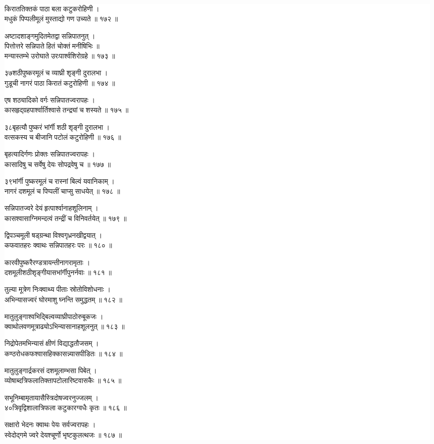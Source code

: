 
किराततिक्तकं पाठा बला कटुकरोहिणी ।  
मधुकं पिप्पलीमूलं मुस्ताद्यो गण उच्यते ॥ १७२ ॥  


अष्टादशाङ्गमुदितमेतद्वा सन्निपातनुत् ।  
पित्तोत्तरे सन्निपाते हितं चोक्तं मनीषिभिः ॥  
मन्यास्तम्भे उरोघाते उरःपार्श्वशिरोग्रहे ॥ १७३ ॥  


३७शठीपुष्करमूलं च व्याघ्री शृङ्गी दुरालभा ।  
गुडूची नागरं पाठा किरातं कटुरोहिणी ॥ १७४ ॥  


एष शठ्यादिको वर्गः सन्निपातज्वरापहः ।  
कासहृद्ग्रहपार्श्वार्तिश्वासे तन्द्र्यां च शस्यते ॥ १७५ ॥  


३८बृहत्यौ पुष्करं भांर्गी शठी शृङ्गी दुरालभा ।  
वत्सकस्य च बीजानि पटोलं कटुरोहिणी ॥ १७६ ॥  


बृहत्यादिर्गणः प्रोक्तः सन्निपातज्वरापहः ।  
कासादिषु च सर्वेषु देयः सोपद्रवेषु च ॥ १७७ ॥  


३९भांर्गी पुष्करमूलं च रास्नां बिल्वं यवानिकाम् ।  
नागरं दशमूलं च पिप्पलीं चाप्सु साधयेत् ॥ १७८ ॥  


सन्निपातज्वरे देयं हृत्पार्श्वानाहशूलिनाम् ।  
कासश्वासाग्निमन्दत्वं तन्द्रीं च विनिवर्तयेत् ॥ १७९ ॥  


द्विपञ्चमूली षड्ग्रन्था विश्वगृध्रनखीद्वयात् ।  
कफवातहरः क्वाथः सन्निपातहरः परः ॥ १८० ॥  


कारवीपुष्करैरण्डत्रायन्तीनागरामृताः ।  
दशमूलीशठीशृङ्गीयासभांर्गीपुनर्नवाः ॥ १८१ ॥  


तुल्या मूत्रेण निःक्वाथ्य पीताः स्रोतोविशोधनाः ।  
अभिन्यासज्वरं घोरमाशु घ्नन्ति समुद्धतम् ॥ १८२ ॥  


मातुलुङ्गाश्वभिद्बिल्वव्याघ्रीपाठोरुबूकजः ।  
क्वाथोलवणमूत्राढ्योऽभिन्यासानाहशूलनुत् ॥ १८३ ॥  


निद्रोपेतमभिन्यासं क्षीणं विद्याद्धतौजसम् ।  
कण्ठरोधकफश्वासहिक्कासन्न्यासपीडितः ॥ १८४ ॥  


मातुलुङ्गार्द्रकरसं दशमूलाम्भसा पिबेत् ।  
व्योषाब्दत्रिफलातिक्तापटोलारिष्टवासकैः ॥ १८५ ॥  


सभूनिम्बामृतायासैस्त्रिदोषज्वरनुज्जलम् ।  
४०त्रिवृद्विशालात्रिफला कटुकारग्वधैः कृतः ॥ १८६ ॥  


सक्षारो भेदनः क्वाथः पेयः सर्वज्वरापहः ।  
स्वेदोद्गमे ज्वरे देयश्चूर्णो भृष्टकुलत्थजः ॥ १८७ ॥  
